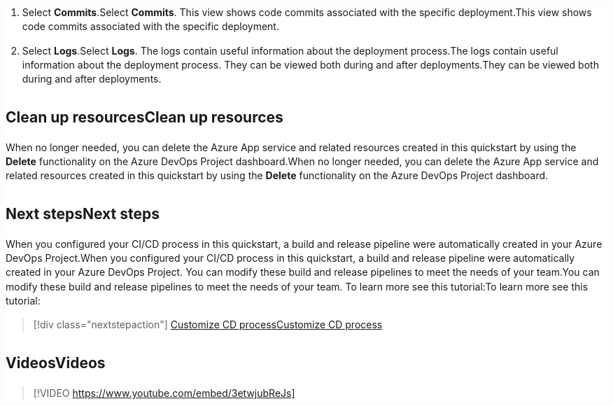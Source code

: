 1. <span data-ttu-id="b4317-190">Select **Commits**.</span><span class="sxs-lookup"><span data-stu-id="b4317-190">Select **Commits**.</span></span>  <span data-ttu-id="b4317-191">This view shows code commits associated with the specific deployment.</span><span class="sxs-lookup"><span data-stu-id="b4317-191">This view shows code commits associated with the specific deployment.</span></span> 

1. <span data-ttu-id="b4317-192">Select **Logs**.</span><span class="sxs-lookup"><span data-stu-id="b4317-192">Select **Logs**.</span></span>  <span data-ttu-id="b4317-193">The logs contain useful information about the deployment process.</span><span class="sxs-lookup"><span data-stu-id="b4317-193">The logs contain useful information about the deployment process.</span></span>  <span data-ttu-id="b4317-194">They can be viewed both during and after deployments.</span><span class="sxs-lookup"><span data-stu-id="b4317-194">They can be viewed both during and after deployments.</span></span>

## <a name="clean-up-resources"></a><span data-ttu-id="b4317-195">Clean up resources</span><span class="sxs-lookup"><span data-stu-id="b4317-195">Clean up resources</span></span>

<span data-ttu-id="b4317-196">When no longer needed, you can delete the Azure App service and related resources created in this quickstart by using the **Delete** functionality on the Azure DevOps Project dashboard.</span><span class="sxs-lookup"><span data-stu-id="b4317-196">When no longer needed, you can delete the Azure App service and related resources created in this quickstart by using the **Delete** functionality on the Azure DevOps Project dashboard.</span></span>

## <a name="next-steps"></a><span data-ttu-id="b4317-197">Next steps</span><span class="sxs-lookup"><span data-stu-id="b4317-197">Next steps</span></span>

<span data-ttu-id="b4317-198">When you configured your CI/CD process in this quickstart, a build and release pipeline were automatically created in your Azure DevOps Project.</span><span class="sxs-lookup"><span data-stu-id="b4317-198">When you configured your CI/CD process in this quickstart, a build and release pipeline were automatically created in your Azure DevOps Project.</span></span> <span data-ttu-id="b4317-199">You can modify these build and release pipelines to meet the needs of your team.</span><span class="sxs-lookup"><span data-stu-id="b4317-199">You can modify these build and release pipelines to meet the needs of your team.</span></span> <span data-ttu-id="b4317-200">To learn more see this tutorial:</span><span class="sxs-lookup"><span data-stu-id="b4317-200">To learn more see this tutorial:</span></span>

> [!div class="nextstepaction"]
> [<span data-ttu-id="b4317-201">Customize CD process</span><span class="sxs-lookup"><span data-stu-id="b4317-201">Customize CD process</span></span>](https://docs.microsoft.com/azure/devops/pipelines/release/define-multistage-release-process?view=vsts)

## <a name="videos"></a><span data-ttu-id="b4317-202">Videos</span><span class="sxs-lookup"><span data-stu-id="b4317-202">Videos</span></span>

> [!VIDEO https://www.youtube.com/embed/3etwjubReJs]
